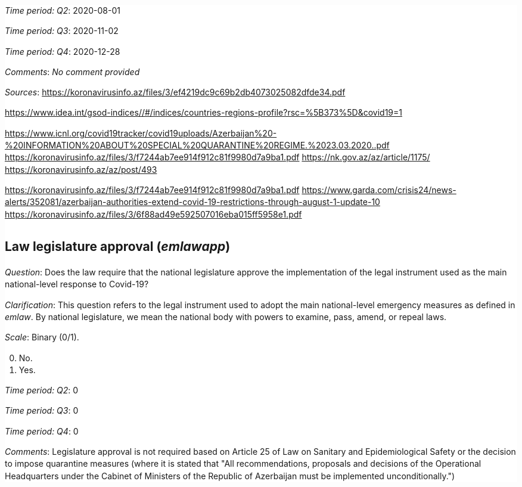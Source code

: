  
*Time period: Q2*: 2020-08-01

 
*Time period: Q3*: 2020-11-02

 
*Time period: Q4*: 2020-12-28

 

*Comments*:
*No comment provided* 

*Sources*:
 https://koronavirusinfo.az/files/3/ef4219dc9c69b2db4073025082dfde34.pdf

https://www.idea.int/gsod-indices//#/indices/countries-regions-profile?rsc=%5B373%5D&covid19=1

https://www.icnl.org/covid19tracker/covid19uploads/Azerbaijan%20-%20INFORMATION%20ABOUT%20SPECIAL%20QUARANTINE%20REGIME.%2023.03.2020..pdf
https://koronavirusinfo.az/files/3/f7244ab7ee914f912c81f9980d7a9ba1.pdf
https://nk.gov.az/az/article/1175/
https://koronavirusinfo.az/az/post/493

https://koronavirusinfo.az/files/3/f7244ab7ee914f912c81f9980d7a9ba1.pdf
https://www.garda.com/crisis24/news-alerts/352081/azerbaijan-authorities-extend-covid-19-restrictions-through-august-1-update-10
https://koronavirusinfo.az/files/3/6f88ad49e592507016eba015ff5958e1.pdf





## Law legislature approval (*emlawapp*) 

*Question*: Does the law require that the national legislature approve the implementation of the legal instrument used as the main national-level response to Covid-19?

 

*Clarification*: This question refers to the legal instrument used to adopt the main national-level emergency measures as defined in *emlaw*. By national legislature, we mean the national body with powers to examine, pass, amend, or repeal laws.

 

*Scale*: Binary (0/1). 

 0. No. 
 1. Yes.

 
*Time period: Q2*: 0

 
*Time period: Q3*: 0

 
*Time period: Q4*: 0

 

*Comments*:
 Legislature approval is not required based on Article 25 of Law on Sanitary and Epidemiological Safety or the decision to impose quarantine measures (where it is stated that "All recommendations, proposals and decisions of the Operational Headquarters under the Cabinet of Ministers of the Republic of Azerbaijan must be implemented unconditionally.") 

